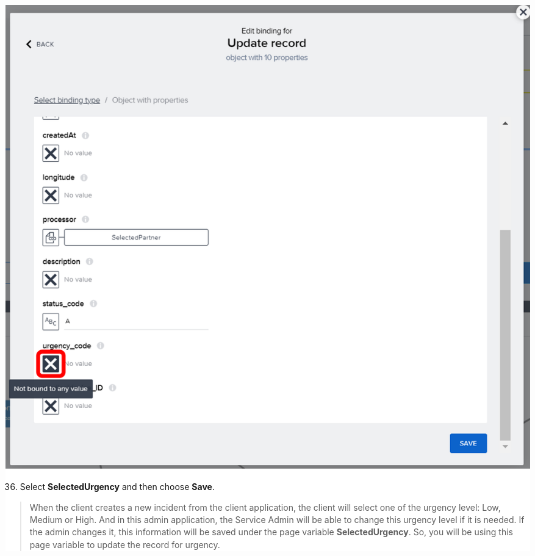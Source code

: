 ![](../screenshots/Picture142.png)

36. Select **SelectedUrgency** and then choose **Save**.

> When the client creates a new incident from the client application, the client will select one of the urgency level: Low, Medium or High. And in this admin application, the Service Admin will be able to change this urgency level if it is needed. If the admin changes it, this information will be saved under the page variable **SelectedUrgency**. So, you will be using this page variable to update the record for urgency. 
